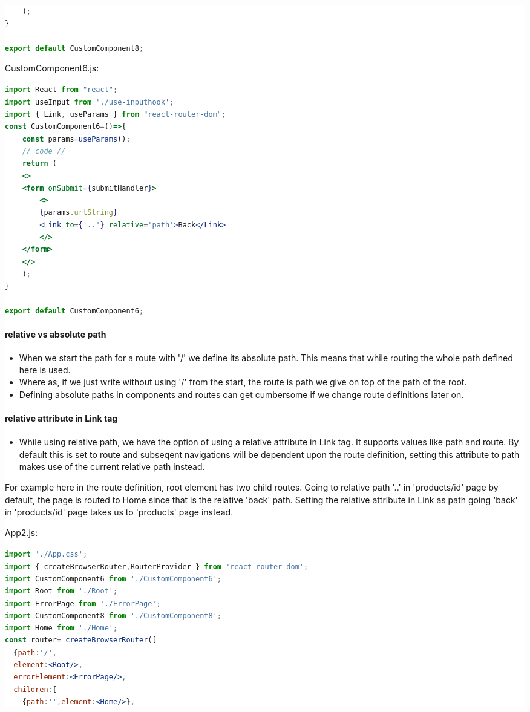 ```jsx
    );
}

export default CustomComponent8;
```

CustomComponent6.js:

```jsx
import React from "react";
import useInput from './use-inputhook';
import { Link, useParams } from "react-router-dom";
const CustomComponent6=()=>{
    const params=useParams();
    // code //   
    return (
    <>
    <form onSubmit={submitHandler}>
        <>
        {params.urlString}
        <Link to={'..'} relative='path'>Back</Link>
        </>
    </form>
    </>
    );
}

export default CustomComponent6;
```

#### relative vs absolute path 

* When we start the path for a route with '/' we define its absolute path. This means that while routing the whole path defined here is used.
* Where as, if we just write without using '/' from the start, the route is path we give on top of the path of the root.
* Defining absolute paths in components and routes can get cumbersome if we change route definitions later on.

#### relative attribute in Link tag

* While using relative path, we have the option of using a relative attribute in Link tag. It supports values like path and route. By default this is set to route and subseqent navigations will be dependent upon the route definition, setting this attribute to path makes use of the current relative path instead.

For example here in the route definition, root element has two child routes. Going to relative path '..' in 'products/id' page by default, the page is routed to Home since that is the relative 'back' path. Setting the relative attribute in Link as path going 'back' in 'products/id' page takes us to 'products' page instead.

App2.js:

```jsx
import './App.css';
import { createBrowserRouter,RouterProvider } from 'react-router-dom';
import CustomComponent6 from './CustomComponent6';
import Root from './Root';
import ErrorPage from './ErrorPage';
import CustomComponent8 from './CustomComponent8';
import Home from './Home';
const router= createBrowserRouter([
  {path:'/',
  element:<Root/>,
  errorElement:<ErrorPage/>,
  children:[
    {path:'',element:<Home/>},
```